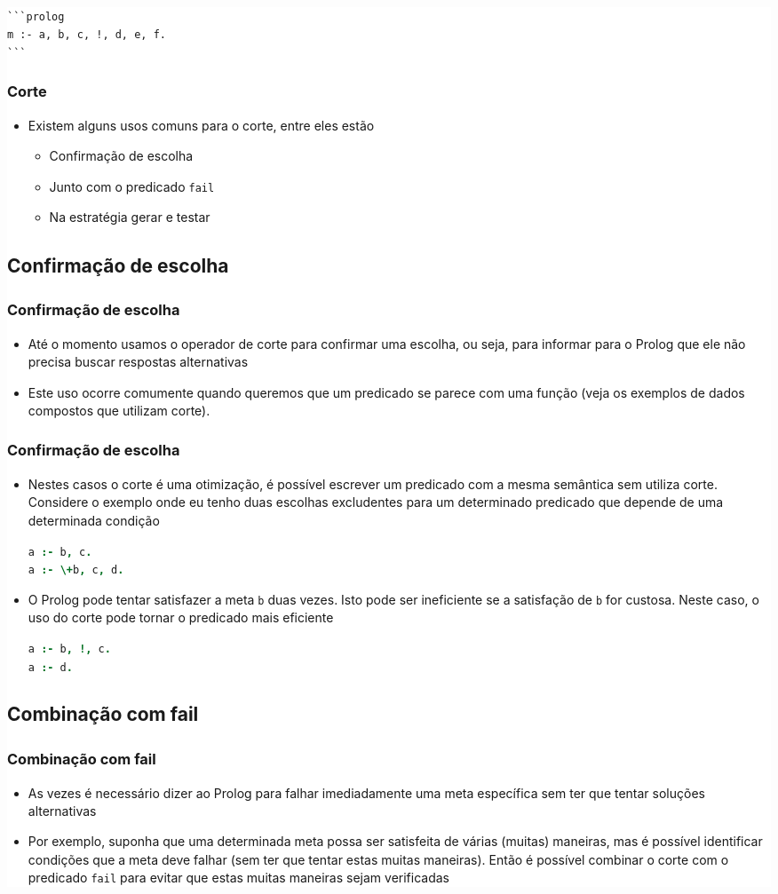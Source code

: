     ```prolog
    m :- a, b, c, !, d, e, f.
    ```

### Corte

-   Existem alguns usos comuns para o corte, entre eles estão

    -   Confirmação de escolha

    -   Junto com o predicado `fail`

    -   Na estratégia gerar e testar

## Confirmação de escolha

### Confirmação de escolha

-   Até o momento usamos o operador de corte para confirmar uma escolha, ou
    seja, para informar para o Prolog que ele não precisa buscar respostas
    alternativas

-   Este uso ocorre comumente quando queremos que um predicado se parece com
    uma função (veja os exemplos de dados compostos que utilizam corte).

### Confirmação de escolha

-   Nestes casos o corte é uma otimização, é possível escrever um predicado
    com a mesma semântica sem utiliza corte. Considere o exemplo onde eu tenho
    duas escolhas excludentes para um determinado predicado que depende de uma
    determinada condição

    ```prolog
    a :- b, c.
    a :- \+b, c, d.
    ```

-   O Prolog pode tentar satisfazer a meta `b` duas vezes. Isto pode ser
    ineficiente se a satisfação de `b` for custosa. Neste caso, o uso
    do corte pode tornar o predicado mais eficiente

    ```prolog
    a :- b, !, c.
    a :- d.
    ```

## Combinação com fail

### Combinação com fail

-   As vezes é necessário dizer ao Prolog para falhar imediadamente uma meta
    específica sem ter que tentar soluções alternativas

-   Por exemplo, suponha que uma determinada meta possa ser satisfeita de
    várias (muitas) maneiras, mas é possível identificar condições que a
    meta deve falhar (sem ter que tentar estas muitas maneiras). Então é
    possível combinar o corte com o predicado `fail` para evitar que estas
    muitas maneiras sejam verificadas
